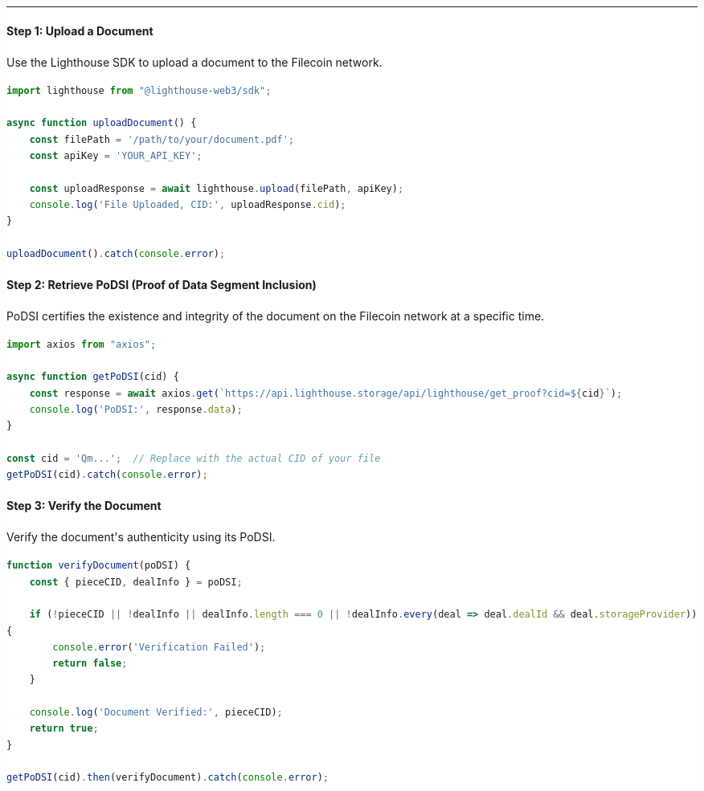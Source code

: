 ***

#### Step 1: Upload a Document

Use the Lighthouse SDK to upload a document to the Filecoin network.

```jsx
import lighthouse from "@lighthouse-web3/sdk";

async function uploadDocument() {
    const filePath = '/path/to/your/document.pdf';
    const apiKey = 'YOUR_API_KEY';

    const uploadResponse = await lighthouse.upload(filePath, apiKey);
    console.log('File Uploaded, CID:', uploadResponse.cid);
}

uploadDocument().catch(console.error);
```

#### Step 2: Retrieve PoDSI (Proof of Data Segment Inclusion)

PoDSI certifies the existence and integrity of the document on the Filecoin network at a specific time.

```jsx
import axios from "axios";

async function getPoDSI(cid) {
    const response = await axios.get(`https://api.lighthouse.storage/api/lighthouse/get_proof?cid=${cid}`);
    console.log('PoDSI:', response.data);
}

const cid = 'Qm...';  // Replace with the actual CID of your file
getPoDSI(cid).catch(console.error);
```

#### Step 3: Verify the Document

Verify the document's authenticity using its PoDSI.

```jsx
function verifyDocument(poDSI) {
    const { pieceCID, dealInfo } = poDSI;

    if (!pieceCID || !dealInfo || dealInfo.length === 0 || !dealInfo.every(deal => deal.dealId && deal.storageProvider)) {
        console.error('Verification Failed');
        return false;
    }

    console.log('Document Verified:', pieceCID);
    return true;
}

getPoDSI(cid).then(verifyDocument).catch(console.error);
```
